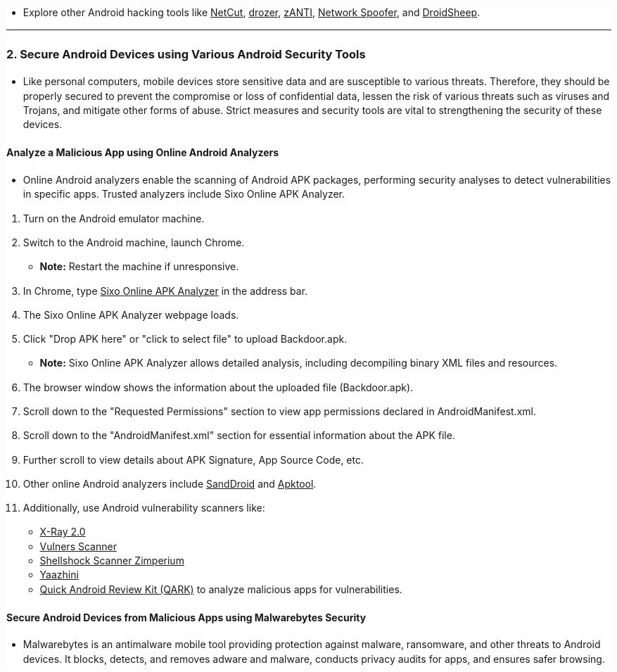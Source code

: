 - Explore other Android hacking tools like [NetCut](https://www.arcai.com), [drozer](https://labs.f-secure.com), [zANTI](https://www.zimperium.com), [Network Spoofer](https://www.digitalsquid.co.uk), and [DroidSheep](https://droidsheep.info).


---
### 2. Secure Android Devices using Various Android Security Tools

- Like personal computers, mobile devices store sensitive data and are susceptible to various threats. Therefore, they should be properly secured to prevent the compromise or loss of confidential data, lessen the risk of various threats such as viruses and Trojans, and mitigate other forms of abuse. Strict measures and security tools are vital to strengthening the security of these devices.

#### Analyze a Malicious App using Online Android Analyzers

- Online Android analyzers enable the scanning of Android APK packages, performing security analyses to detect vulnerabilities in specific apps. Trusted analyzers include Sixo Online APK Analyzer.

1. Turn on the Android emulator machine.

2. Switch to the Android machine, launch Chrome.
   - **Note:** Restart the machine if unresponsive.

3. In Chrome, type [Sixo Online APK Analyzer](https://www.sisik.eu/apk-tool) in the address bar.

4. The Sixo Online APK Analyzer webpage loads.

5. Click "Drop APK here" or "click to select file" to upload Backdoor.apk.
   - **Note:** Sixo Online APK Analyzer allows detailed analysis, including decompiling binary XML files and resources.

6. The browser window shows the information about the uploaded file (Backdoor.apk).

7. Scroll down to the "Requested Permissions" section to view app permissions declared in AndroidManifest.xml.

8. Scroll down to the "AndroidManifest.xml" section for essential information about the APK file.

9. Further scroll to view details about APK Signature, App Source Code, etc.

10. Other online Android analyzers include [SandDroid](http://sanddroid.xjtu.edu.cn) and [Apktool](http://www.javadecompilers.com).

11. Additionally, use Android vulnerability scanners like:
    - [X-Ray 2.0](https://duo.com)
    - [Vulners Scanner](https://play.google.com)
    - [Shellshock Scanner Zimperium](https://play.google.com)
    - [Yaazhini](https://www.vegabird.com)
    - [Quick Android Review Kit (QARK)](https://github.com/linkedin/qark) to analyze malicious apps for vulnerabilities.


#### Secure Android Devices from Malicious Apps using Malwarebytes Security

- Malwarebytes is an antimalware mobile tool providing protection against malware, ransomware, and other threats to Android devices. It blocks, detects, and removes adware and malware, conducts privacy audits for apps, and ensures safer browsing.
